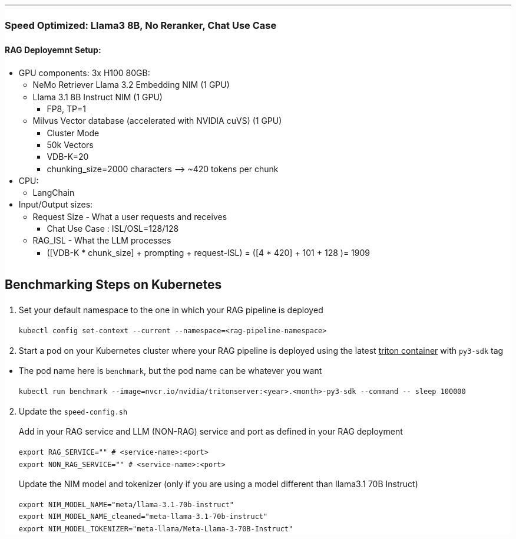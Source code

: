 

---
### Speed Optimized: Llama3 8B, No Reranker, Chat Use Case

#### RAG Deployemnt Setup:

- GPU components: 3x H100 80GB:
    - NeMo Retriever Llama 3.2 Embedding NIM (1 GPU)
    - Llama 3.1 8B Instruct NIM (1 GPU)
        - FP8, TP=1
    - Milvus Vector database (accelerated with NVIDIA cuVS) (1 GPU)
        - Cluster Mode
        - 50k Vectors
        - VDB-K=20
        - chunking_size=2000 characters --> ~420 tokens per chunk
- CPU:
    - LangChain
- Input/Output sizes:
    - Request Size - What a user requests and receives
        - Chat Use Case : ISL/OSL=128/128
    - RAG_ISL - What the LLM processes
        - ([VDB-K * chunk_size] + prompting + request-ISL) = ([4 * 420] + 101 + 128 )= 1909 



## Benchmarking Steps on Kubernetes
1. Set your default namespace to the one in which your RAG pipeline is deployed
    ```
    kubectl config set-context --current --namespace=<rag-pipeline-namespace>
    ```

1. Start a pod on your Kubernetes cluster where your RAG pipeline is deployed using the latest [triton container](https://catalog.ngc.nvidia.com/orgs/nvidia/containers/tritonserver/tags) with `py3-sdk` tag
- The pod name here is `benchmark`, but the pod name can be whatever you want

    ```
    kubectl run benchmark --image=nvcr.io/nvidia/tritonserver:<year>.<month>-py3-sdk --command -- sleep 100000
    ```
2. Update the `speed-config.sh` 
    
    Add in your RAG service and LLM (NON-RAG) service and port as defined in your RAG deployment

    ```
    export RAG_SERVICE="" # <service-name>:<port> 
    export NON_RAG_SERVICE="" # <service-name>:<port>
    ```

    Update the NIM model and tokenizer (only if you are using a model different than llama3.1 70B Instruct)
    ```
    export NIM_MODEL_NAME="meta/llama-3.1-70b-instruct"
    export NIM_MODEL_NAME_cleaned="meta-llama-3.1-70b-instruct"
    export NIM_MODEL_TOKENIZER="meta-llama/Meta-Llama-3-70B-Instruct"
    ```
